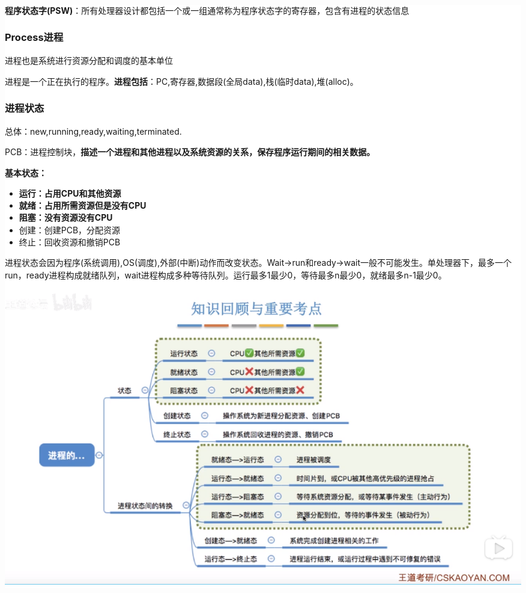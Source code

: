 **程序状态字(PSW)**：所有处理器设计都包括一个或一组通常称为程序状态字的寄存器，包含有进程的状态信息



### **Process进程**

进程也是系统进行资源分配和调度的基本单位

进程是一个正在执行的程序。**进程包括**：PC,寄存器,数据段(全局data),栈(临时data),堆(alloc)。

### **进程状态**

总体：new,running,ready,waiting,terminated.

PCB：进程控制块，**描述一个进程和其他进程以及系统资源的关系，保存程序运行期间的相关数据。**

**基本状态：**

- **运行：占用CPU和其他资源**
- **就绪：占用所需资源但是没有CPU**
- **阻塞：没有资源没有CPU**
- 创建：创建PCB，分配资源
- 终止：回收资源和撤销PCB

进程状态会因为程序(系统调用),OS(调度),外部(中断)动作而改变状态。Wait->run和ready->wait一般不可能发生。单处理器下，最多一个run，ready进程构成就绪队列，wait进程构成多种等待队列。运行最多1最少0，等待最多n最少0，就绪最多n-1最少0。

![image-20220612143614395](assets/image-20220612143614395.png)


